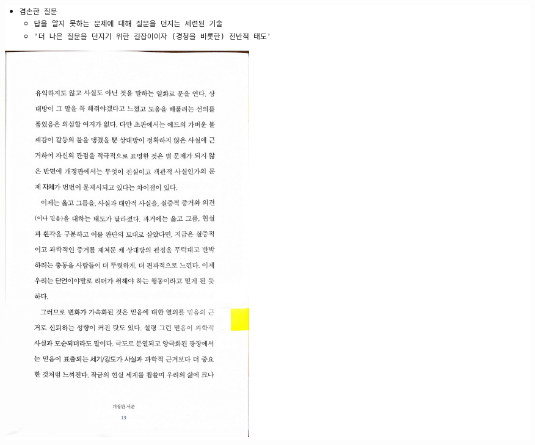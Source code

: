 * `겸손한 질문`
  * `답을 알지 못하는 문제에 대해 질문을 던지는 세련된 기술 `
  * `'더 나은 질문을 던지기 위한 길잡이이자 (경청을 비롯한) 전반적 태도'`

<img src="humble_inquiry/6.jpg" alt="" width="400"/>

